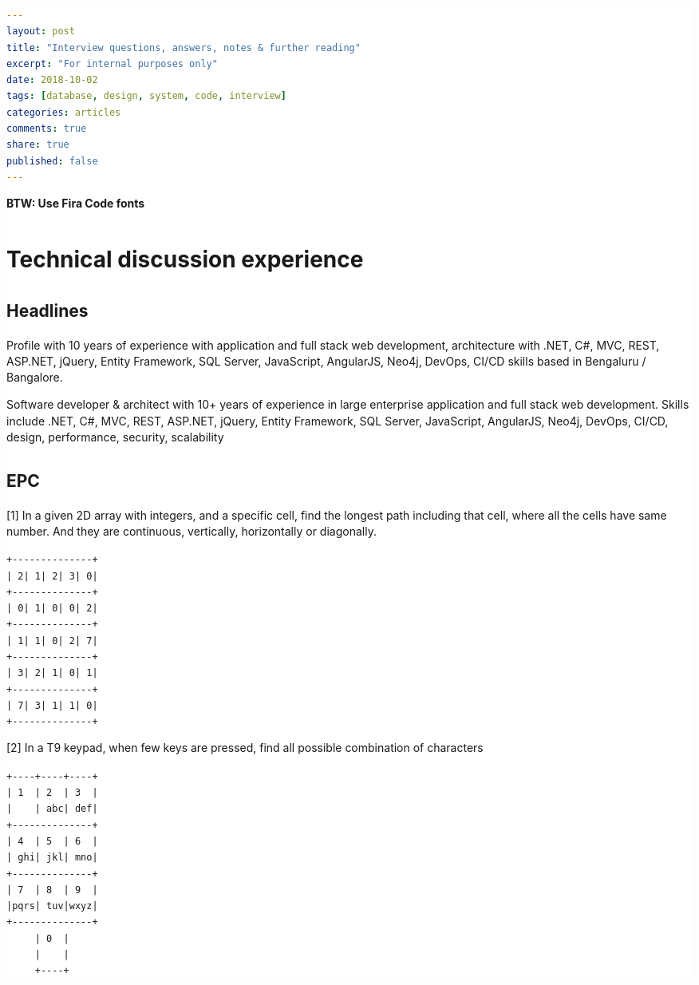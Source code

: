 ```yaml
---
layout: post
title: "Interview questions, answers, notes & further reading"
excerpt: "For internal purposes only"
date: 2018-10-02
tags: [database, design, system, code, interview]
categories: articles
comments: true
share: true
published: false
---
```


**BTW: Use Fira Code fonts**

# Technical discussion experience

## Headlines

Profile with 10 years of experience with application and full stack web development, architecture with .NET, C#, MVC, REST, ASP.NET, jQuery, Entity Framework, SQL Server, JavaScript, AngularJS, Neo4j, DevOps, CI/CD skills based in Bengaluru / Bangalore.

Software developer & architect with 10+ years of experience in large enterprise application and full stack web development. Skills include .NET, C#, MVC, REST, ASP.NET, jQuery, Entity Framework, SQL Server, JavaScript, AngularJS, Neo4j, DevOps, CI/CD, design, performance, security, scalability

## EPC

[1] In a given 2D array with integers, and a specific cell, find the longest path including that cell, where all the cells have same number. And they are continuous, vertically, horizontally or diagonally.

```
+--------------+
| 2| 1| 2| 3| 0|
+--------------+
| 0| 1| 0| 0| 2|
+--------------+
| 1| 1| 0| 2| 7|
+--------------+
| 3| 2| 1| 0| 1|
+--------------+
| 7| 3| 1| 1| 0|
+--------------+
```

[2] In a T9 keypad, when few keys are pressed, find all possible combination of characters

```
+----+----+----+
| 1  | 2  | 3  |
|    | abc| def|
+--------------+
| 4  | 5  | 6  |
| ghi| jkl| mno|
+--------------+
| 7  | 8  | 9  |
|pqrs| tuv|wxyz|
+--------------+
     | 0  |
     |    |
     +----+
```